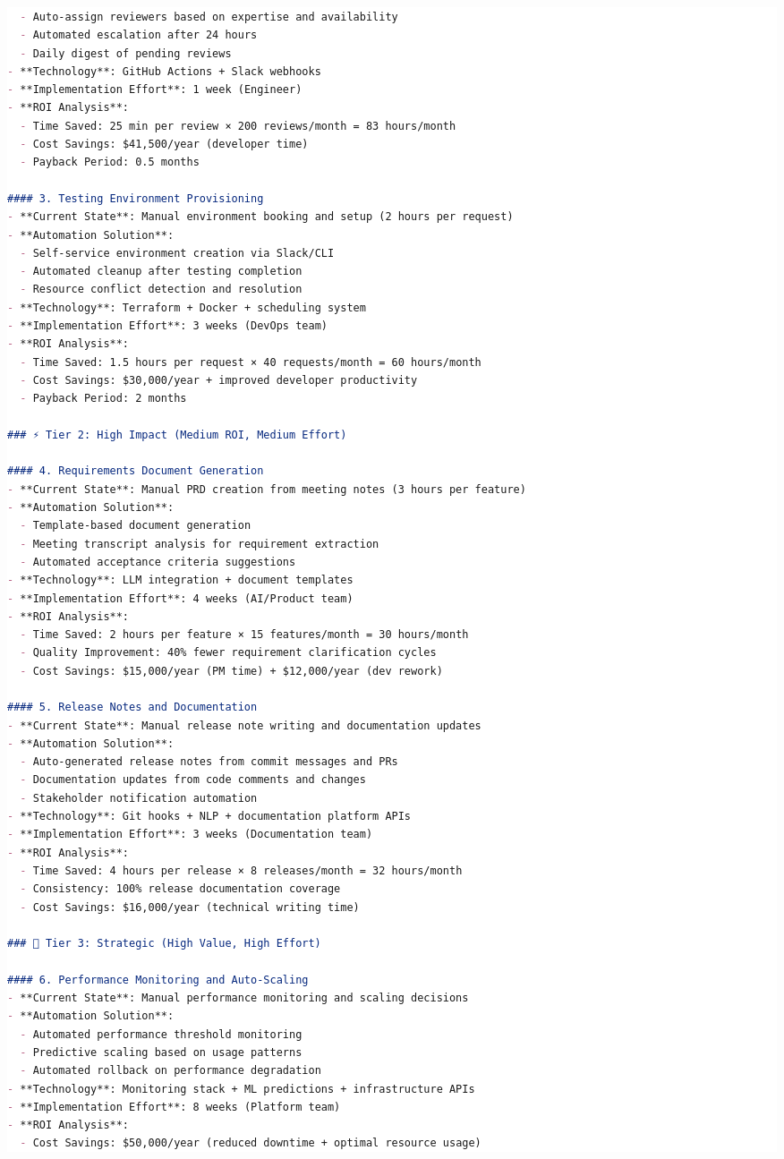 ```markdown
  - Auto-assign reviewers based on expertise and availability
  - Automated escalation after 24 hours
  - Daily digest of pending reviews
- **Technology**: GitHub Actions + Slack webhooks
- **Implementation Effort**: 1 week (Engineer)
- **ROI Analysis**:
  - Time Saved: 25 min per review × 200 reviews/month = 83 hours/month
  - Cost Savings: $41,500/year (developer time)
  - Payback Period: 0.5 months

#### 3. Testing Environment Provisioning
- **Current State**: Manual environment booking and setup (2 hours per request)
- **Automation Solution**:
  - Self-service environment creation via Slack/CLI
  - Automated cleanup after testing completion
  - Resource conflict detection and resolution
- **Technology**: Terraform + Docker + scheduling system
- **Implementation Effort**: 3 weeks (DevOps team)
- **ROI Analysis**:
  - Time Saved: 1.5 hours per request × 40 requests/month = 60 hours/month
  - Cost Savings: $30,000/year + improved developer productivity
  - Payback Period: 2 months

### ⚡ Tier 2: High Impact (Medium ROI, Medium Effort)

#### 4. Requirements Document Generation
- **Current State**: Manual PRD creation from meeting notes (3 hours per feature)
- **Automation Solution**:
  - Template-based document generation
  - Meeting transcript analysis for requirement extraction
  - Automated acceptance criteria suggestions
- **Technology**: LLM integration + document templates
- **Implementation Effort**: 4 weeks (AI/Product team)
- **ROI Analysis**:
  - Time Saved: 2 hours per feature × 15 features/month = 30 hours/month
  - Quality Improvement: 40% fewer requirement clarification cycles
  - Cost Savings: $15,000/year (PM time) + $12,000/year (dev rework)

#### 5. Release Notes and Documentation
- **Current State**: Manual release note writing and documentation updates
- **Automation Solution**:
  - Auto-generated release notes from commit messages and PRs
  - Documentation updates from code comments and changes
  - Stakeholder notification automation
- **Technology**: Git hooks + NLP + documentation platform APIs
- **Implementation Effort**: 3 weeks (Documentation team)
- **ROI Analysis**:
  - Time Saved: 4 hours per release × 8 releases/month = 32 hours/month
  - Consistency: 100% release documentation coverage
  - Cost Savings: $16,000/year (technical writing time)

### 🎯 Tier 3: Strategic (High Value, High Effort)

#### 6. Performance Monitoring and Auto-Scaling
- **Current State**: Manual performance monitoring and scaling decisions
- **Automation Solution**:
  - Automated performance threshold monitoring
  - Predictive scaling based on usage patterns
  - Automated rollback on performance degradation
- **Technology**: Monitoring stack + ML predictions + infrastructure APIs
- **Implementation Effort**: 8 weeks (Platform team)
- **ROI Analysis**:
  - Cost Savings: $50,000/year (reduced downtime + optimal resource usage)
```